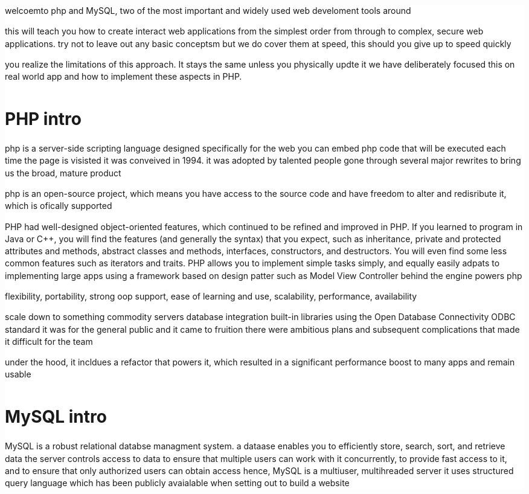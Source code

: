 welcoemto php and MySQL, two of the most important and widely used web develoment tools around 


this will teach you how to create interact web applications from the simplest order from through to complex, secure web applications. try not to leave out any basic conceptsm but we do cover them at speed, this should you give up to speed quickly 


you realize the limitations of this approach. It stays the same unless you physically updte it 
we have deliberately focused this on real world app and how to implement these aspects in PHP. 




# PHP intro 

php is a server-side scripting language designed specifically for the web 
you can embed php code that will be executed each time the page is visisted 
it was conveived in 1994. it was adopted by talented people gone through several major rewrites to bring us the broad, mature product 



php is an open-source project, which means you have access to the source code and have freedom to alter and redisribute it, which is ofically supported 


PHP had well-designed object-oriented features, which continued to be refined and improved in PHP. If you learned to program in Java or C++, you will find the features (and generally the syntax) that you expect, such as inheritance, private and protected attributes and methods, abstract classes and methods, interfaces, constructors, and destructors. You will even find some less common features such as iterators and traits.
PHP allows you to implement simple tasks simply, and equally easily adpats to implementing large apps using a framework based on design patter such as Model View Controller behind the engine powers php 



flexibility, portability, strong oop support, ease of learning and use, scalability, performance, availability 

scale down to something 
commodity servers 
database integration 
built-in libraries 
using the Open Database Connectivity ODBC standard
it was for the general public and it came to fruition 
there were ambitious plans and subsequent complications that made it difficult for the team 

under the hood, it incldues a refactor that powers it, which resulted in a significant performance boost to many apps and remain usable 


# MySQL intro 
MySQL  is a robust relational databse managment system. a dataase enables you to efficiently store, search, sort, and retrieve data 
the server controls access to data to ensure that multiple users can work with it concurrently, to provide fast access to it, and to ensure that only authorized users can obtain access 
hence, MySQL is a multiuser, multihreaded server 
it uses structured query language which has been publicly avaialable  when setting out to build a website 
